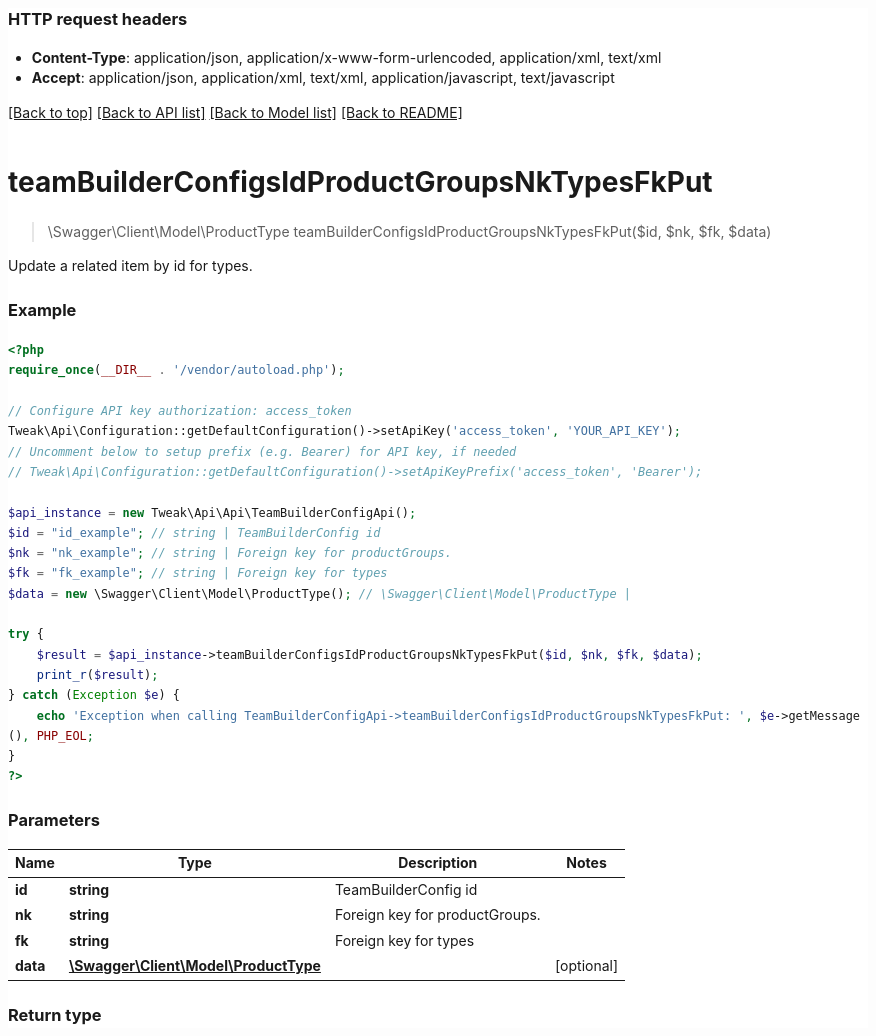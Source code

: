 ### HTTP request headers

 - **Content-Type**: application/json, application/x-www-form-urlencoded, application/xml, text/xml
 - **Accept**: application/json, application/xml, text/xml, application/javascript, text/javascript

[[Back to top]](#) [[Back to API list]](../../README.md#documentation-for-api-endpoints) [[Back to Model list]](../../README.md#documentation-for-models) [[Back to README]](../../README.md)

# **teamBuilderConfigsIdProductGroupsNkTypesFkPut**
> \Swagger\Client\Model\ProductType teamBuilderConfigsIdProductGroupsNkTypesFkPut($id, $nk, $fk, $data)

Update a related item by id for types.

### Example
```php
<?php
require_once(__DIR__ . '/vendor/autoload.php');

// Configure API key authorization: access_token
Tweak\Api\Configuration::getDefaultConfiguration()->setApiKey('access_token', 'YOUR_API_KEY');
// Uncomment below to setup prefix (e.g. Bearer) for API key, if needed
// Tweak\Api\Configuration::getDefaultConfiguration()->setApiKeyPrefix('access_token', 'Bearer');

$api_instance = new Tweak\Api\Api\TeamBuilderConfigApi();
$id = "id_example"; // string | TeamBuilderConfig id
$nk = "nk_example"; // string | Foreign key for productGroups.
$fk = "fk_example"; // string | Foreign key for types
$data = new \Swagger\Client\Model\ProductType(); // \Swagger\Client\Model\ProductType | 

try {
    $result = $api_instance->teamBuilderConfigsIdProductGroupsNkTypesFkPut($id, $nk, $fk, $data);
    print_r($result);
} catch (Exception $e) {
    echo 'Exception when calling TeamBuilderConfigApi->teamBuilderConfigsIdProductGroupsNkTypesFkPut: ', $e->getMessage(), PHP_EOL;
}
?>
```

### Parameters

Name | Type | Description  | Notes
------------- | ------------- | ------------- | -------------
 **id** | **string**| TeamBuilderConfig id |
 **nk** | **string**| Foreign key for productGroups. |
 **fk** | **string**| Foreign key for types |
 **data** | [**\Swagger\Client\Model\ProductType**](../Model/\Swagger\Client\Model\ProductType.md)|  | [optional]

### Return type
